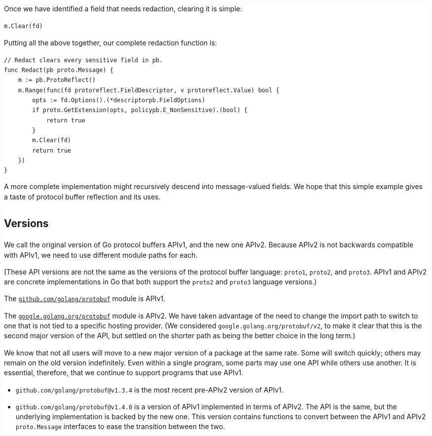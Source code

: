 Once we have identified a field that needs redaction, clearing it is simple:

	m.Clear(fd)

Putting all the above together, our complete redaction function is:

	// Redact clears every sensitive field in pb.
	func Redact(pb proto.Message) {
		m := pb.ProtoReflect()
		m.Range(func(fd protoreflect.FieldDescriptor, v protoreflect.Value) bool {
			opts := fd.Options().(*descriptorpb.FieldOptions)
			if proto.GetExtension(opts, policypb.E_NonSensitive).(bool) {
				return true
			}
			m.Clear(fd)
			return true
		})
	}

A more complete implementation might recursively descend into
message-valued fields. We hope that this simple example gives a
taste of protocol buffer reflection and its uses.

## Versions

We call the original version of Go protocol buffers APIv1, and the
new one APIv2. Because APIv2 is not backwards compatible with APIv1,
we need to use different module paths for each.

(These API versions are not the same as the versions of the protocol
buffer language: `proto1`, `proto2`, and `proto3`. APIv1 and APIv2
are concrete implementations in Go that both support the `proto2` and
`proto3` language versions.)

The
[`github.com/golang/protobuf`](https://pkg.go.dev/github.com/golang/protobuf?tab=overview)
module is APIv1.

The
[`google.golang.org/protobuf`](https://pkg.go.dev/google.golang.org/protobuf?tab=overview)
module is APIv2. We have taken advantage of the need to change the
import path to switch to one that is not tied to a specific hosting
provider. (We considered `google.golang.org/protobuf/v2`, to make it
clear that this is the second major version of the API, but settled on
the shorter path as being the better choice in the long term.)

We know that not all users will move to a new major version of a package
at the same rate. Some will switch quickly; others may remain on the old
version indefinitely. Even within a single program, some parts may use
one API while others use another. It is essential, therefore, that we
continue to support programs that use APIv1.

  - `github.com/golang/protobuf@v1.3.4` is the most recent pre-APIv2 version of APIv1.

  - `github.com/golang/protobuf@v1.4.0` is a version of APIv1 implemented in terms of APIv2.
    The API is the same, but the underlying implementation is backed by the new one.
    This version contains functions to convert between the APIv1 and APIv2 `proto.Message`
    interfaces to ease the transition between the two.
